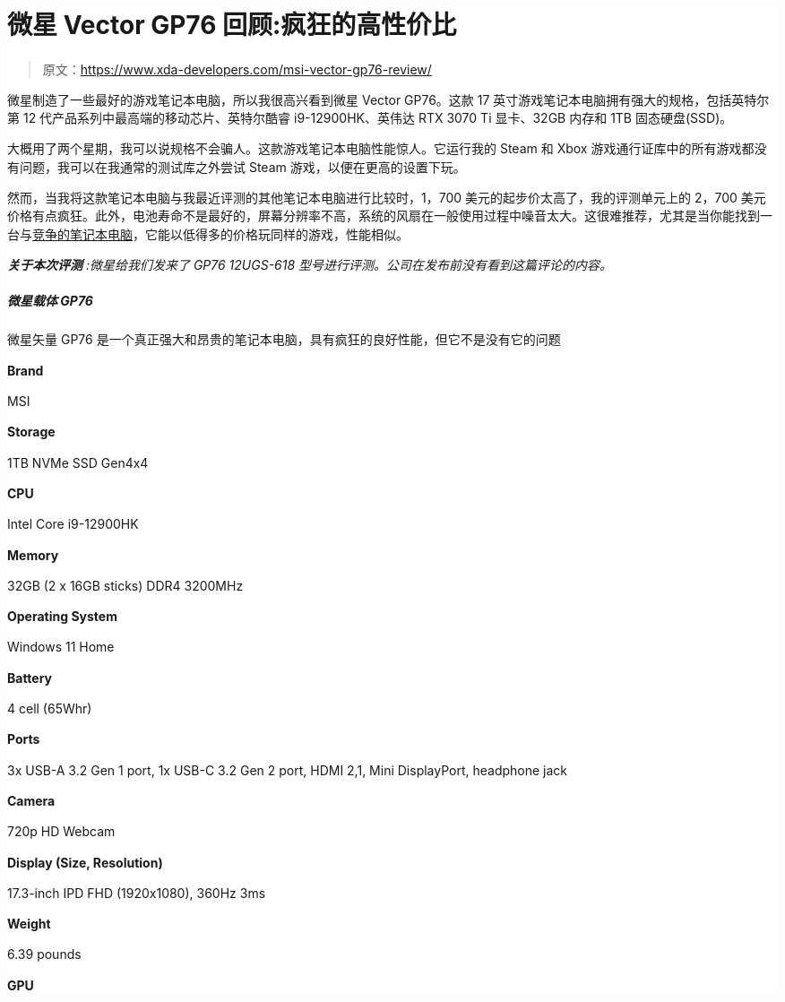 # 微星 Vector GP76 回顾:疯狂的高性价比

> 原文：<https://www.xda-developers.com/msi-vector-gp76-review/>

微星制造了一些最好的游戏笔记本电脑，所以我很高兴看到微星 Vector GP76。这款 17 英寸游戏笔记本电脑拥有强大的规格，包括英特尔第 12 代产品系列中最高端的移动芯片、英特尔酷睿 i9-12900HK、英伟达 RTX 3070 Ti 显卡、32GB 内存和 1TB 固态硬盘(SSD)。

大概用了两个星期，我可以说规格不会骗人。这款游戏笔记本电脑性能惊人。它运行我的 Steam 和 Xbox 游戏通行证库中的所有游戏都没有问题，我可以在我通常的测试库之外尝试 Steam 游戏，以便在更高的设置下玩。

然而，当我将这款笔记本电脑与我最近评测的其他笔记本电脑进行比较时，1，700 美元的起步价太高了，我的评测单元上的 2，700 美元价格有点疯狂。此外，电池寿命不是最好的，屏幕分辨率不高，系统的风扇在一般使用过程中噪音太大。这很难推荐，尤其是当你能找到一台与[竞争的笔记本电脑](https://www.xda-developers.com/best-msi-laptops/#:~:text=Navigate%20this%20article%3A%201%20Best%20overall%3A%20MSI%20Raider,Creator%20Z16P%208%20Best%20workstation%3A%20MSI%20CreatorPro%20Z17)，它能以低得多的价格玩同样的游戏，性能相似。

***关于本次评测*** *:微星给我们发来了 GP76 12UGS-618 型号进行评测。公司在发布前没有看到这篇评论的内容。*

##### 微星载体 GP76

微星矢量 GP76 是一个真正强大和昂贵的笔记本电脑，具有疯狂的良好性能，但它不是没有它的问题

**Brand**

MSI

**Storage**

1TB NVMe SSD Gen4x4

**CPU**

Intel Core i9-12900HK

**Memory**

32GB (2 x 16GB sticks) DDR4 3200MHz

**Operating System**

Windows 11 Home

**Battery**

4 cell (65Whr)

**Ports**

3x USB-A 3.2 Gen 1 port, 1x USB-C 3.2 Gen 2 port, HDMI 2,1, Mini DisplayPort, headphone jack

**Camera**

720p HD Webcam

**Display (Size, Resolution)**

17.3-inch IPD FHD (1920x1080), 360Hz 3ms

**Weight**

6.39 pounds

**GPU**
